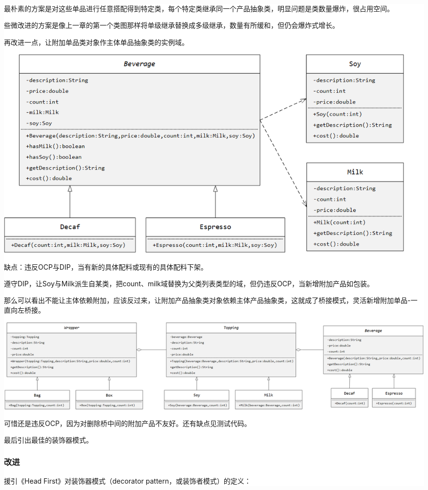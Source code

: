 最朴素的方案是对这些单品进行任意搭配得到特定类，每个特定类继承同一个产品抽象类，明显问题是类数量爆炸，很占用空间。

些微改进的方案是像上一章的第一个类图那样将单级继承替换成多级继承，数量有所缓和，但仍会爆炸式增长。

再改进一点，让附加单品类对象作主体单品抽象类的实例域。

<img src="java设计模式.assets/装饰者案例.png" alt="装饰者案例" style="zoom:80%;" />

缺点：违反OCP与DIP，当有新的具体配料或现有的具体配料下架。

遵守DIP，让Soy与Milk派生自某类，把count、milk域替换为父类列表类型的域，但仍违反OCP，当新增附加产品如包装。

那么可以看出不能让主体依赖附加，应该反过来，让附加产品抽象类对象依赖主体产品抽象类，这就成了桥接模式，灵活新增附加单品-一直向左桥接。

![装饰者桥接](java设计模式.assets/装饰者桥接.png)

可惜还是违反OCP，因为对删除桥中间的附加产品不友好。还有缺点见测试代码。

最后引出最佳的装饰器模式。

### 改进

援引《Head First》对装饰器模式（decorator pattern，或装饰者模式）的定义：
